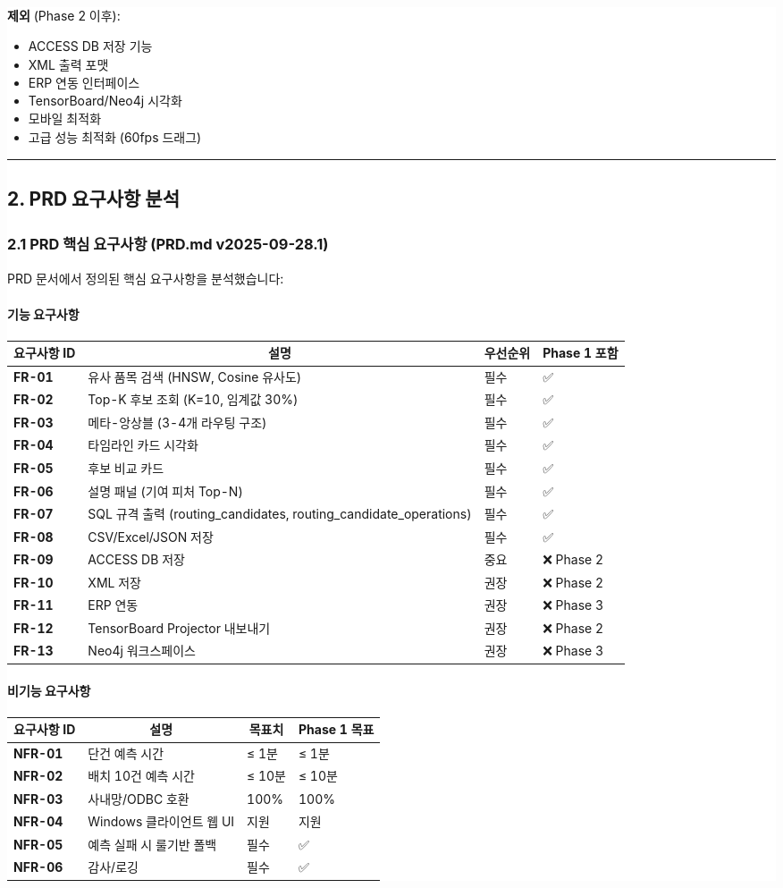 **제외** (Phase 2 이후):
- ACCESS DB 저장 기능
- XML 출력 포맷
- ERP 연동 인터페이스
- TensorBoard/Neo4j 시각화
- 모바일 최적화
- 고급 성능 최적화 (60fps 드래그)

---

## 2. PRD 요구사항 분석

### 2.1 PRD 핵심 요구사항 (PRD.md v2025-09-28.1)

PRD 문서에서 정의된 핵심 요구사항을 분석했습니다:

#### 기능 요구사항

| 요구사항 ID | 설명 | 우선순위 | Phase 1 포함 |
|-----------|------|---------|------------|
| **FR-01** | 유사 품목 검색 (HNSW, Cosine 유사도) | 필수 | ✅ |
| **FR-02** | Top-K 후보 조회 (K=10, 임계값 30%) | 필수 | ✅ |
| **FR-03** | 메타-앙상블 (3-4개 라우팅 구조) | 필수 | ✅ |
| **FR-04** | 타임라인 카드 시각화 | 필수 | ✅ |
| **FR-05** | 후보 비교 카드 | 필수 | ✅ |
| **FR-06** | 설명 패널 (기여 피처 Top-N) | 필수 | ✅ |
| **FR-07** | SQL 규격 출력 (routing_candidates, routing_candidate_operations) | 필수 | ✅ |
| **FR-08** | CSV/Excel/JSON 저장 | 필수 | ✅ |
| **FR-09** | ACCESS DB 저장 | 중요 | ❌ Phase 2 |
| **FR-10** | XML 저장 | 권장 | ❌ Phase 2 |
| **FR-11** | ERP 연동 | 권장 | ❌ Phase 3 |
| **FR-12** | TensorBoard Projector 내보내기 | 권장 | ❌ Phase 2 |
| **FR-13** | Neo4j 워크스페이스 | 권장 | ❌ Phase 3 |

#### 비기능 요구사항

| 요구사항 ID | 설명 | 목표치 | Phase 1 목표 |
|-----------|------|--------|------------|
| **NFR-01** | 단건 예측 시간 | ≤ 1분 | ≤ 1분 |
| **NFR-02** | 배치 10건 예측 시간 | ≤ 10분 | ≤ 10분 |
| **NFR-03** | 사내망/ODBC 호환 | 100% | 100% |
| **NFR-04** | Windows 클라이언트 웹 UI | 지원 | 지원 |
| **NFR-05** | 예측 실패 시 룰기반 폴백 | 필수 | ✅ |
| **NFR-06** | 감사/로깅 | 필수 | ✅ |

